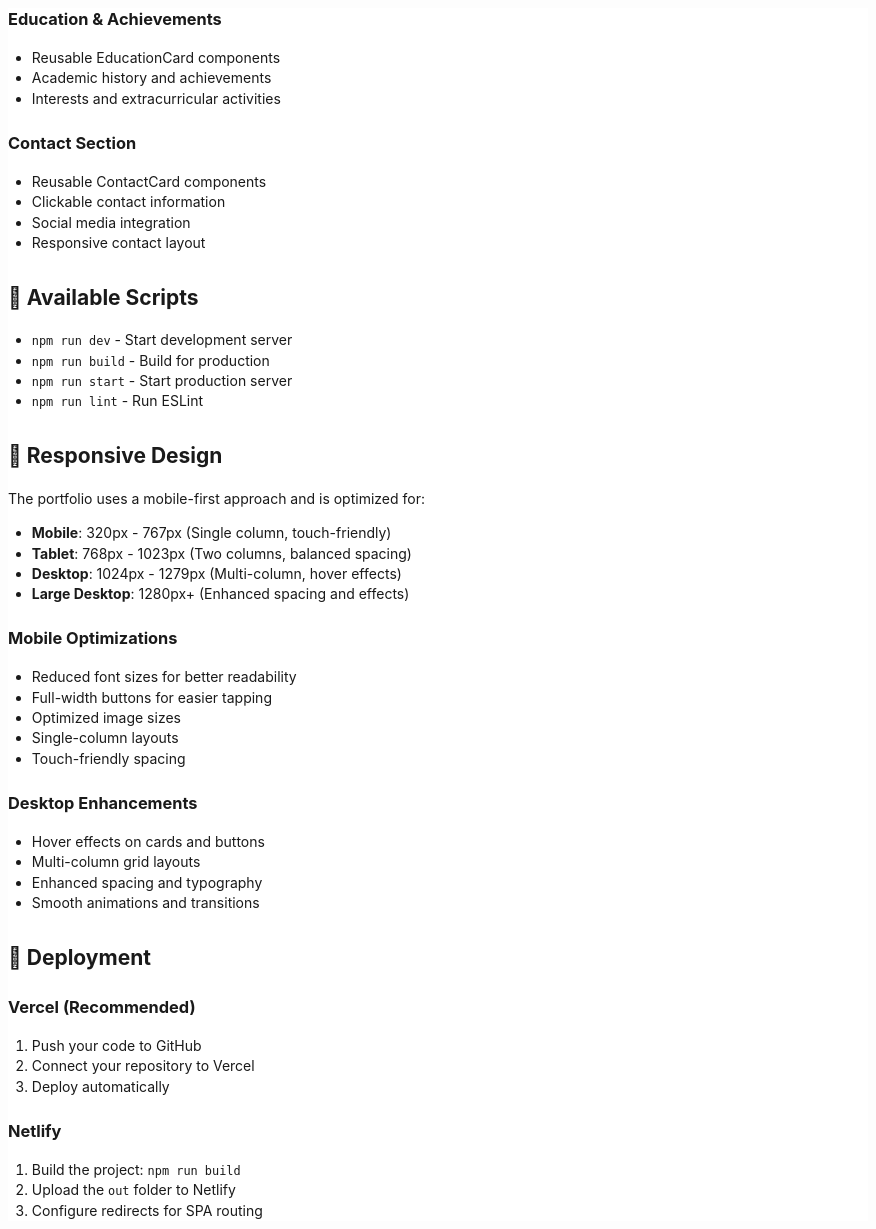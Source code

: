 ### Education & Achievements
- Reusable EducationCard components
- Academic history and achievements
- Interests and extracurricular activities

### Contact Section
- Reusable ContactCard components
- Clickable contact information
- Social media integration
- Responsive contact layout

## 🔧 Available Scripts

- `npm run dev` - Start development server
- `npm run build` - Build for production
- `npm run start` - Start production server
- `npm run lint` - Run ESLint

## 📱 Responsive Design

The portfolio uses a mobile-first approach and is optimized for:
- **Mobile**: 320px - 767px (Single column, touch-friendly)
- **Tablet**: 768px - 1023px (Two columns, balanced spacing)
- **Desktop**: 1024px - 1279px (Multi-column, hover effects)
- **Large Desktop**: 1280px+ (Enhanced spacing and effects)

### Mobile Optimizations
- Reduced font sizes for better readability
- Full-width buttons for easier tapping
- Optimized image sizes
- Single-column layouts
- Touch-friendly spacing

### Desktop Enhancements
- Hover effects on cards and buttons
- Multi-column grid layouts
- Enhanced spacing and typography
- Smooth animations and transitions

## 🚀 Deployment

### Vercel (Recommended)
1. Push your code to GitHub
2. Connect your repository to Vercel
3. Deploy automatically

### Netlify
1. Build the project: `npm run build`
2. Upload the `out` folder to Netlify
3. Configure redirects for SPA routing

